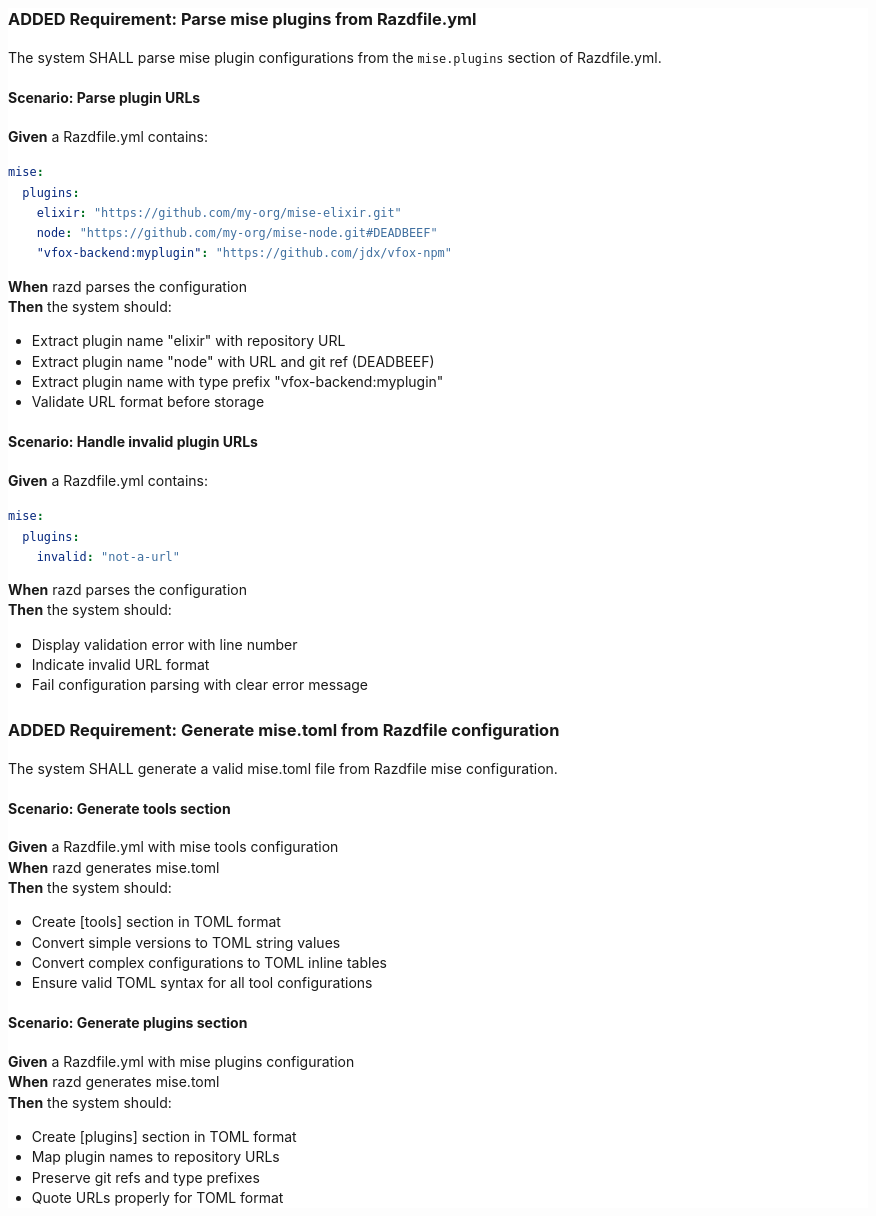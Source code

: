 ### ADDED Requirement: Parse mise plugins from Razdfile.yml
The system SHALL parse mise plugin configurations from the `mise.plugins` section of Razdfile.yml.

#### Scenario: Parse plugin URLs
**Given** a Razdfile.yml contains:
```yaml
mise:
  plugins:
    elixir: "https://github.com/my-org/mise-elixir.git"
    node: "https://github.com/my-org/mise-node.git#DEADBEEF"
    "vfox-backend:myplugin": "https://github.com/jdx/vfox-npm"
```
**When** razd parses the configuration  
**Then** the system should:
- Extract plugin name "elixir" with repository URL
- Extract plugin name "node" with URL and git ref (DEADBEEF)
- Extract plugin name with type prefix "vfox-backend:myplugin"
- Validate URL format before storage

#### Scenario: Handle invalid plugin URLs
**Given** a Razdfile.yml contains:
```yaml
mise:
  plugins:
    invalid: "not-a-url"
```
**When** razd parses the configuration  
**Then** the system should:
- Display validation error with line number
- Indicate invalid URL format
- Fail configuration parsing with clear error message

### ADDED Requirement: Generate mise.toml from Razdfile configuration
The system SHALL generate a valid mise.toml file from Razdfile mise configuration.

#### Scenario: Generate tools section
**Given** a Razdfile.yml with mise tools configuration  
**When** razd generates mise.toml  
**Then** the system should:
- Create [tools] section in TOML format
- Convert simple versions to TOML string values
- Convert complex configurations to TOML inline tables
- Ensure valid TOML syntax for all tool configurations

#### Scenario: Generate plugins section
**Given** a Razdfile.yml with mise plugins configuration  
**When** razd generates mise.toml  
**Then** the system should:
- Create [plugins] section in TOML format
- Map plugin names to repository URLs
- Preserve git refs and type prefixes
- Quote URLs properly for TOML format
